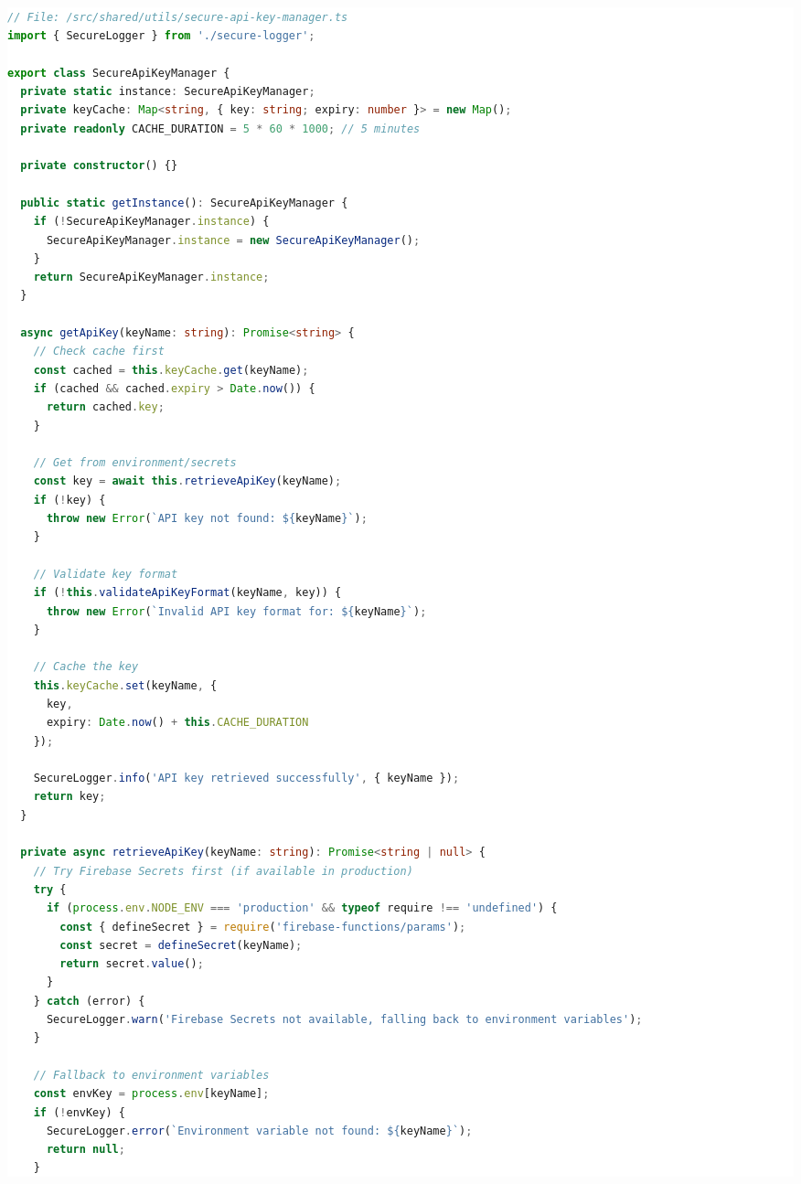 ```typescript
// File: /src/shared/utils/secure-api-key-manager.ts
import { SecureLogger } from './secure-logger';

export class SecureApiKeyManager {
  private static instance: SecureApiKeyManager;
  private keyCache: Map<string, { key: string; expiry: number }> = new Map();
  private readonly CACHE_DURATION = 5 * 60 * 1000; // 5 minutes

  private constructor() {}

  public static getInstance(): SecureApiKeyManager {
    if (!SecureApiKeyManager.instance) {
      SecureApiKeyManager.instance = new SecureApiKeyManager();
    }
    return SecureApiKeyManager.instance;
  }

  async getApiKey(keyName: string): Promise<string> {
    // Check cache first
    const cached = this.keyCache.get(keyName);
    if (cached && cached.expiry > Date.now()) {
      return cached.key;
    }

    // Get from environment/secrets
    const key = await this.retrieveApiKey(keyName);
    if (!key) {
      throw new Error(`API key not found: ${keyName}`);
    }

    // Validate key format
    if (!this.validateApiKeyFormat(keyName, key)) {
      throw new Error(`Invalid API key format for: ${keyName}`);
    }

    // Cache the key
    this.keyCache.set(keyName, {
      key,
      expiry: Date.now() + this.CACHE_DURATION
    });

    SecureLogger.info('API key retrieved successfully', { keyName });
    return key;
  }

  private async retrieveApiKey(keyName: string): Promise<string | null> {
    // Try Firebase Secrets first (if available in production)
    try {
      if (process.env.NODE_ENV === 'production' && typeof require !== 'undefined') {
        const { defineSecret } = require('firebase-functions/params');
        const secret = defineSecret(keyName);
        return secret.value();
      }
    } catch (error) {
      SecureLogger.warn('Firebase Secrets not available, falling back to environment variables');
    }

    // Fallback to environment variables
    const envKey = process.env[keyName];
    if (!envKey) {
      SecureLogger.error(`Environment variable not found: ${keyName}`);
      return null;
    }
```
